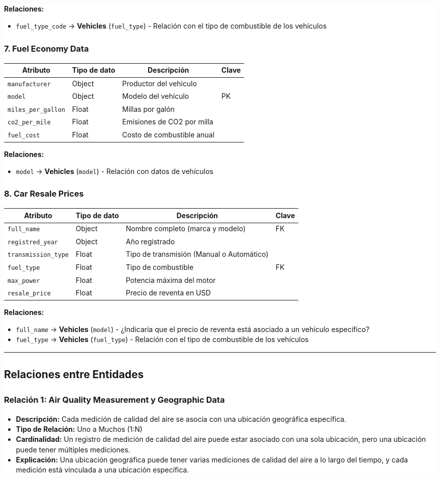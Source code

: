 **Relaciones:**
- `fuel_type_code` → **Vehicles** (`fuel_type`) - Relación con el tipo de combustible de los vehículos


### **7. Fuel Economy Data**

| Atributo              | Tipo de dato   | Descripción                                          | Clave       |
|-----------------------|----------------|------------------------------------------------------|-------------|
| `manufacturer`        | Object         | Productor del vehículo                              |             |
| `model`               | Object         | Modelo del vehículo                                 | PK          |
| `miles_per_gallon`    | Float          | Millas por galón                                    |             |
| `co2_per_mile`        | Float          | Emisiones de CO2 por milla                          |             |
| `fuel_cost`           | Float          | Costo de combustible anual                          |             |

**Relaciones:**
- `model` → **Vehicles** (`model`) - Relación con datos de vehículos


### **8. Car Resale Prices**

| Atributo            | Tipo de dato   | Descripción                                         | Clave       |
|---------------------|----------------|-----------------------------------------------------|-------------|
| `full_name`         | Object         | Nombre completo (marca y modelo)                    | FK          |
| `registred_year`    | Object         | Año registrado                                      |             |
| `transmission_type` | Float          | Tipo de transmisión (Manual o Automático)           |             |
| `fuel_type`         | Float          | Tipo de combustible                                 | FK          |
| `max_power`         | Float          | Potencia máxima del motor	                         |             |
| `resale_price`      | Float          | Precio de reventa en USD      	                     |             |

**Relaciones:**
- `full_name` → **Vehicles** (`model`) - ¿Indicaría que el precio de reventa está asociado a un vehículo específico?
- `fuel_type` → **Vehicles** (`fuel_type`) - Relación con el tipo de combustible de los vehículos
---

## **Relaciones entre Entidades**


### Relación 1: **Air Quality Measurement** y **Geographic Data**
- **Descripción:** Cada medición de calidad del aire se asocia con una ubicación geográfica específica.
- **Tipo de Relación:** Uno a Muchos (1:N)
- **Cardinalidad:** Un registro de medición de calidad del aire puede estar asociado con una sola ubicación, pero una ubicación puede tener múltiples mediciones.
- **Explicación:** Una ubicación geográfica puede tener varias mediciones de calidad del aire a lo largo del tiempo, y cada medición está vinculada a una ubicación específica.
